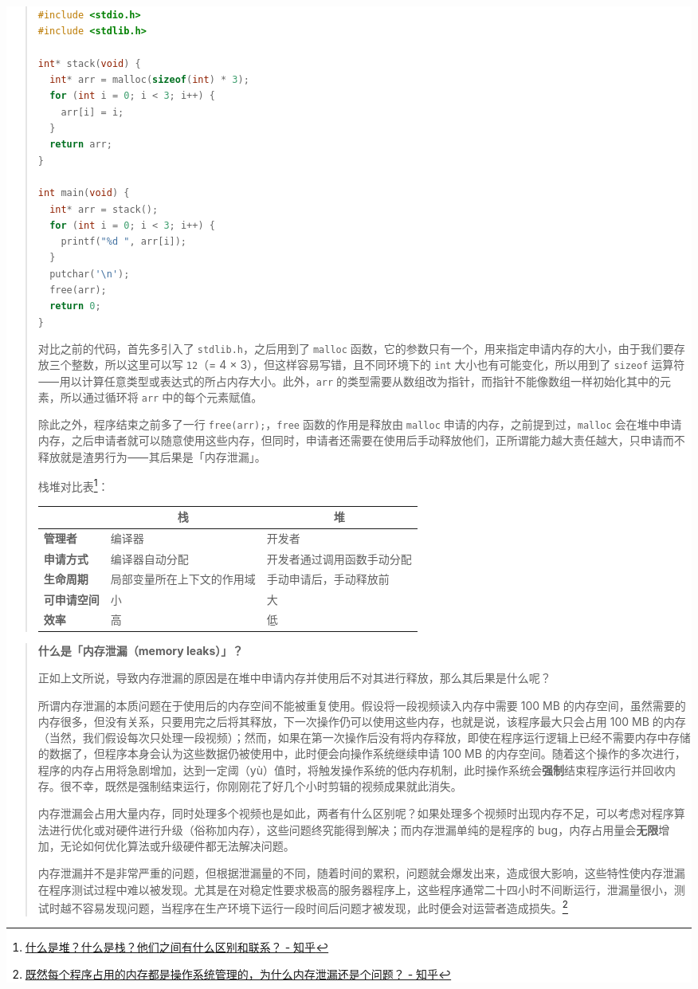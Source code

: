 > ```c
> #include <stdio.h>
> #include <stdlib.h>
> 
> int* stack(void) {
>   int* arr = malloc(sizeof(int) * 3);
>   for (int i = 0; i < 3; i++) {
>     arr[i] = i;
>   }
>   return arr;
> }
> 
> int main(void) {
>   int* arr = stack();
>   for (int i = 0; i < 3; i++) {
>     printf("%d ", arr[i]);
>   }
>   putchar('\n');
>   free(arr);
>   return 0;
> }
> ```
>
> 对比之前的代码，首先多引入了 `stdlib.h`，之后用到了 `malloc` 函数，它的参数只有一个，用来指定申请内存的大小，由于我们要存放三个整数，所以这里可以写 `12`（= 4 × 3），但这样容易写错，且不同环境下的 `int` 大小也有可能变化，所以用到了 `sizeof` 运算符⸺用以计算任意类型或表达式的所占内存大小。此外，`arr` 的类型需要从数组改为指针，而指针不能像数组一样初始化其中的元素，所以通过循环将 `arr` 中的每个元素赋值。
>
> 除此之外，程序结束之前多了一行 `free(arr);`，`free` 函数的作用是释放由 `malloc` 申请的内存，之前提到过，`malloc` 会在堆中申请内存，之后申请者就可以随意使用这些内存，但同时，申请者还需要在使用后手动释放他们，正所谓能力越大责任越大，只申请而不释放就是渣男行为⸺其后果是「内存泄漏」。
>
> 栈堆对比表[^4]：
>
> |                | 栈                         | 堆                         |
> | -------------- | -------------------------- | -------------------------- |
> | **管理者**     | 编译器                     | 开发者                     |
> | **申请方式**   | 编译器自动分配             | 开发者通过调用函数手动分配 |
> | **生命周期**   | 局部变量所在上下文的作用域 | 手动申请后，手动释放前     |
> | **可申请空间** | 小                         | 大                         |
> | **效率**       | 高                         | 低                         |

> **什么是「内存泄漏（memory leaks）」？**
>
> 正如上文所说，导致内存泄漏的原因是在堆中申请内存并使用后不对其进行释放，那么其后果是什么呢？
>
> 所谓内存泄漏的本质问题在于使用后的内存空间不能被重复使用。假设将一段视频读入内存中需要 100 MB 的内存空间，虽然需要的内存很多，但没有关系，只要用完之后将其释放，下一次操作仍可以使用这些内存，也就是说，该程序最大只会占用 100 MB 的内存（当然，我们假设每次只处理一段视频）；然而，如果在第一次操作后没有将内存释放，即使在程序运行逻辑上已经不需要内存中存储的数据了，但程序本身会认为这些数据仍被使用中，此时便会向操作系统继续申请 100 MB 的内存空间。随着这个操作的多次进行，程序的内存占用将急剧增加，达到一定阈（yù）值时，将触发操作系统的低内存机制，此时操作系统会**强制**结束程序运行并回收内存。很不幸，既然是强制结束运行，你刚刚花了好几个小时剪辑的视频成果就此消失。
>
> 内存泄漏会占用大量内存，同时处理多个视频也是如此，两者有什么区别呢？如果处理多个视频时出现内存不足，可以考虑对程序算法进行优化或对硬件进行升级（俗称加内存），这些问题终究能得到解决；而内存泄漏单纯的是程序的 bug，内存占用量会**无限**增加，无论如何优化算法或升级硬件都无法解决问题。
>
> 内存泄漏并不是非常严重的问题，但根据泄漏量的不同，随着时间的累积，问题就会爆发出来，造成很大影响，这些特性使内存泄漏在程序测试过程中难以被发现。尤其是在对稳定性要求极高的服务器程序上，这些程序通常二十四小时不间断运行，泄漏量很小，测试时越不容易发现问题，当程序在生产环境下运行一段时间后问题才被发现，此时便会对运营者造成损失。[^5]


[^1]: [数组 - 维基百科，自由的百科全书](https://zh.wikipedia.org/zh-cn/数组)
[^2]: [随机存取 - 维基百科，自由的百科全书](https://zh.wikipedia.org/zh-cn/隨機存取)
[^3]: [循序访问 - 维基百科，自由的百科全书](https://zh.wikipedia.org/zh-cn/循序存取)
[^4]: [什么是堆？什么是栈？他们之间有什么区别和联系？ - 知乎](https://www.zhihu.com/question/19729973)
[^5]: [既然每个程序占用的内存都是操作系统管理的，为什么内存泄漏还是个问题？ - 知乎](https://www.zhihu.com/question/400104113)